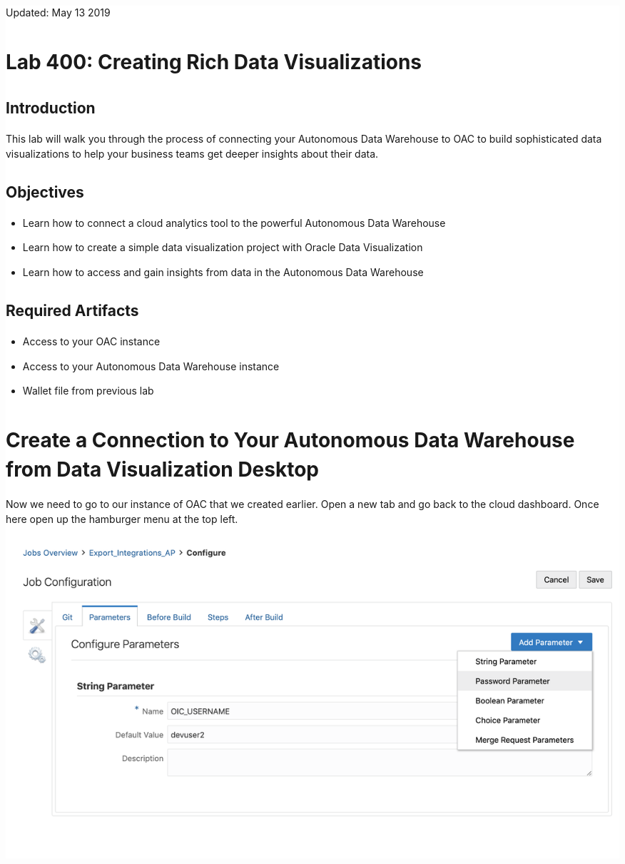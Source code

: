 Updated: May 13 2019

# Lab 400: Creating Rich Data Visualizations

## Introduction
 This lab will walk you through the process of connecting your Autonomous Data Warehouse to OAC to build sophisticated data visualizations to help your business teams get deeper insights about their data.

Objectives
----------

-   Learn how to connect a cloud analytics tool to the powerful Autonomous Data Warehouse

-   Learn how to create a simple data visualization project with Oracle Data Visualization

-   Learn how to access and gain insights from data in the Autonomous Data Warehouse

Required Artifacts
------------------

-   Access to your OAC instance

-   Access to your Autonomous Data Warehouse instance

-   Wallet file from previous lab

Create a Connection to Your Autonomous Data Warehouse from Data Visualization Desktop
=====================================================================================

Now we need to go to our instance of OAC that we created earlier. Open a new tab and go back to the cloud dashboard. Once here open up the hamburger menu at the top left.

![](images/42.png)
